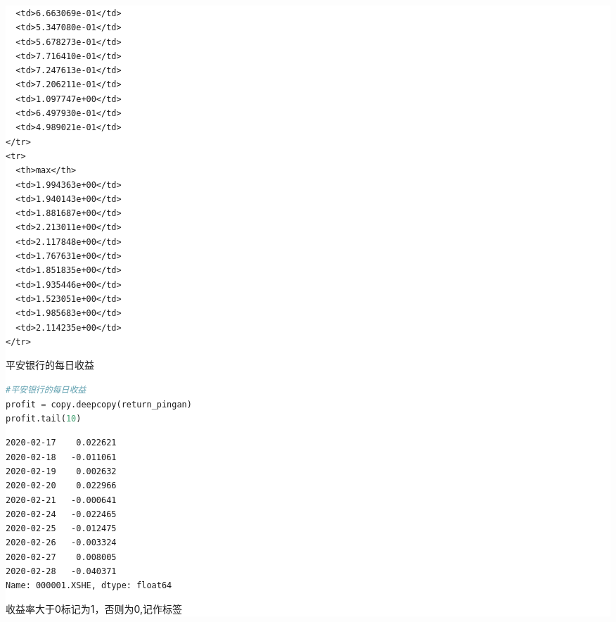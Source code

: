       <td>6.663069e-01</td>
      <td>5.347080e-01</td>
      <td>5.678273e-01</td>
      <td>7.716410e-01</td>
      <td>7.247613e-01</td>
      <td>7.206211e-01</td>
      <td>1.097747e+00</td>
      <td>6.497930e-01</td>
      <td>4.989021e-01</td>
    </tr>
    <tr>
      <th>max</th>
      <td>1.994363e+00</td>
      <td>1.940143e+00</td>
      <td>1.881687e+00</td>
      <td>2.213011e+00</td>
      <td>2.117848e+00</td>
      <td>1.767631e+00</td>
      <td>1.851835e+00</td>
      <td>1.935446e+00</td>
      <td>1.523051e+00</td>
      <td>1.985683e+00</td>
      <td>2.114235e+00</td>
    </tr>
  </tbody>
</table>
</div>



平安银行的每日收益


```python
#平安银行的每日收益
profit = copy.deepcopy(return_pingan)
profit.tail(10)
```




    2020-02-17    0.022621
    2020-02-18   -0.011061
    2020-02-19    0.002632
    2020-02-20    0.022966
    2020-02-21   -0.000641
    2020-02-24   -0.022465
    2020-02-25   -0.012475
    2020-02-26   -0.003324
    2020-02-27    0.008005
    2020-02-28   -0.040371
    Name: 000001.XSHE, dtype: float64



收益率大于0标记为1，否则为0,记作标签
